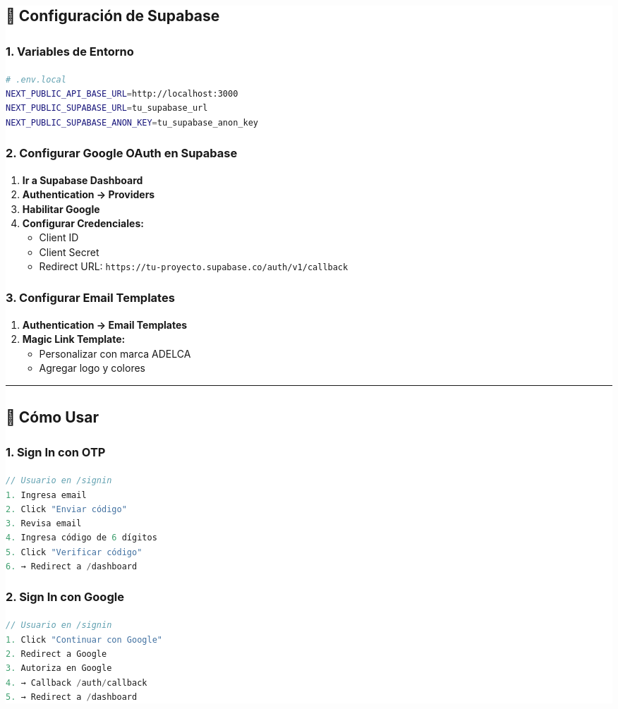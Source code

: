 
## 🔑 Configuración de Supabase

### **1. Variables de Entorno**

```bash
# .env.local
NEXT_PUBLIC_API_BASE_URL=http://localhost:3000
NEXT_PUBLIC_SUPABASE_URL=tu_supabase_url
NEXT_PUBLIC_SUPABASE_ANON_KEY=tu_supabase_anon_key
```

### **2. Configurar Google OAuth en Supabase**

1. **Ir a Supabase Dashboard**
2. **Authentication → Providers**
3. **Habilitar Google**
4. **Configurar Credenciales:**
   - Client ID
   - Client Secret
   - Redirect URL: `https://tu-proyecto.supabase.co/auth/v1/callback`

### **3. Configurar Email Templates**

1. **Authentication → Email Templates**
2. **Magic Link Template:**
   - Personalizar con marca ADELCA
   - Agregar logo y colores

---

## 🚀 Cómo Usar

### **1. Sign In con OTP**

```typescript
// Usuario en /signin
1. Ingresa email
2. Click "Enviar código"
3. Revisa email
4. Ingresa código de 6 dígitos
5. Click "Verificar código"
6. → Redirect a /dashboard
```

### **2. Sign In con Google**

```typescript
// Usuario en /signin
1. Click "Continuar con Google"
2. Redirect a Google
3. Autoriza en Google
4. → Callback /auth/callback
5. → Redirect a /dashboard
```
